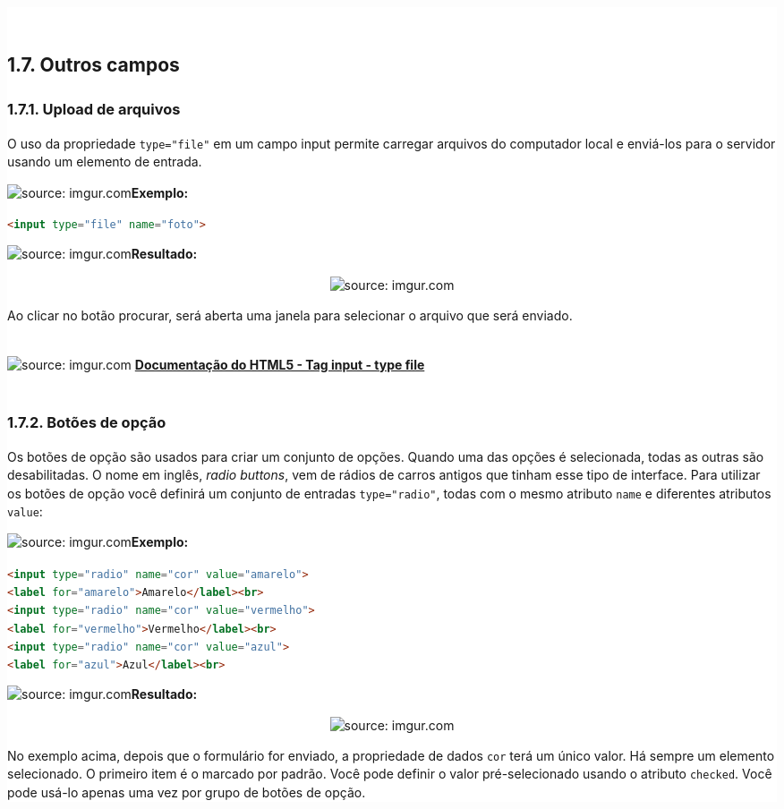<br />

<h2>1.7. Outros campos</h2>



<h3>1.7.1. Upload de arquivos</h3>



O uso da propriedade `type="file"` em um campo input permite carregar arquivos do computador local e enviá-los para o servidor usando um elemento de entrada.

<img src="https://i.imgur.com/O5NjoiA.png" title="source: imgur.com" width="3%"/>**Exemplo:**

```html
<input type="file" name="foto">
```

<img src="https://i.imgur.com/3HPZ0By.png" title="source: imgur.com" width="3%"/>**Resultado:**

<div align="center"><img src="https://i.imgur.com/ADaubli.png" title="source: imgur.com" /></div>

Ao clicar no botão procurar, será aberta uma janela para selecionar o arquivo que será enviado.

<br />

<div align="left"><img src="https://i.imgur.com/WDbGBIA.png" title="source: imgur.com" width="30px"/> <a href="https://www.w3schools.com/jsref/dom_obj_fileupload.asp" target="_blank"><b>Documentação do HTML5 - Tag input - type file</b></a></div>

<br />

<h3>1.7.2. Botões de opção</h3>



Os botões de opção são usados para criar um conjunto de opções. Quando  uma das opções é selecionada, todas as outras são desabilitadas. O nome em inglês, *radio buttons*, vem de rádios de carros antigos que tinham esse tipo de interface. Para utilizar os botões de opção você definirá um conjunto de entradas `type="radio"`, todas com o mesmo atributo `name` e diferentes atributos `value`:

<img src="https://i.imgur.com/O5NjoiA.png" title="source: imgur.com" width="3%"/>**Exemplo:**

```html
<input type="radio" name="cor" value="amarelo">
<label for="amarelo">Amarelo</label><br>
<input type="radio" name="cor" value="vermelho">
<label for="vermelho">Vermelho</label><br>
<input type="radio" name="cor" value="azul">
<label for="azul">Azul</label><br>
```

<img src="https://i.imgur.com/3HPZ0By.png" title="source: imgur.com" width="3%"/>**Resultado:**

<div align="center"><img src="https://i.imgur.com/l5EXfzT.png" title="source: imgur.com" /></div>

No exemplo acima, depois que o formulário for enviado, a propriedade de dados `cor` terá um único valor. Há sempre um elemento selecionado. O primeiro item é o marcado por padrão. Você pode definir o valor pré-selecionado usando o atributo `checked`. Você pode usá-lo apenas uma vez por grupo de botões de opção.
